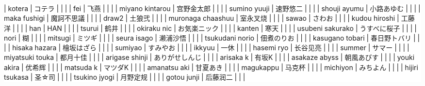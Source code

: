 | kotera | コテラ | | |
| fei | 飞燕 | | |
| miyano kintarou | 宫野金太郎 | | |
| sumino yuuji | 速野悠二 | | |
| shouji ayumu | 小路あゆむ | | |
| maka fushigi | 魔訶不思議 | | |
| draw2 | 土狼弐 | | |
| muronaga chaashuu | 室永叉烧 | | |
| sawao | さわお | | |
| kudou hiroshi | 工藤洋 | | |
| han | HAN | | |
| tsurui | 鹤井 | | |
| okiraku nic | お気楽ニック | | |
| kanten | 寒天 | | |
| usubeni sakurako | うすべに桜子 | | |
| nori | 糊 | | |
| mitsugi | ミツギ | | |
| seura isago | 濑浦沙悟 | | |
| tsukudani norio | 佃煮のりお | | |
| kasugano tobari | 春日野トバリ | | |
| hisaka hazara | 檜坂はざら | | |
| sumiyao | すみやお | | |
| ikkyuu | 一休 | | |
| hasemi ryo | 长谷见亮 | | |
| summer | サマー | | |
| miyatsuki touka | 都月十佳 | | |
| arigase shinji | ありがせしんじ | | |
| arisaka k | 有坂K | | |
| asakaze abyss | 朝風あびす | | |
| youki akira | 优希辉 | | |
| matsuda k | マツダK | | |
| amanatsu aki | 甘夏あき | | |
| magukappu | 马克杯 | | |
| michiyon | みちよん | | |
| hijiri tsukasa | 圣☆司 | | |
| tsukino jyogi | 月野定规 | | |
| gotou junji | 后藤润二 | | |